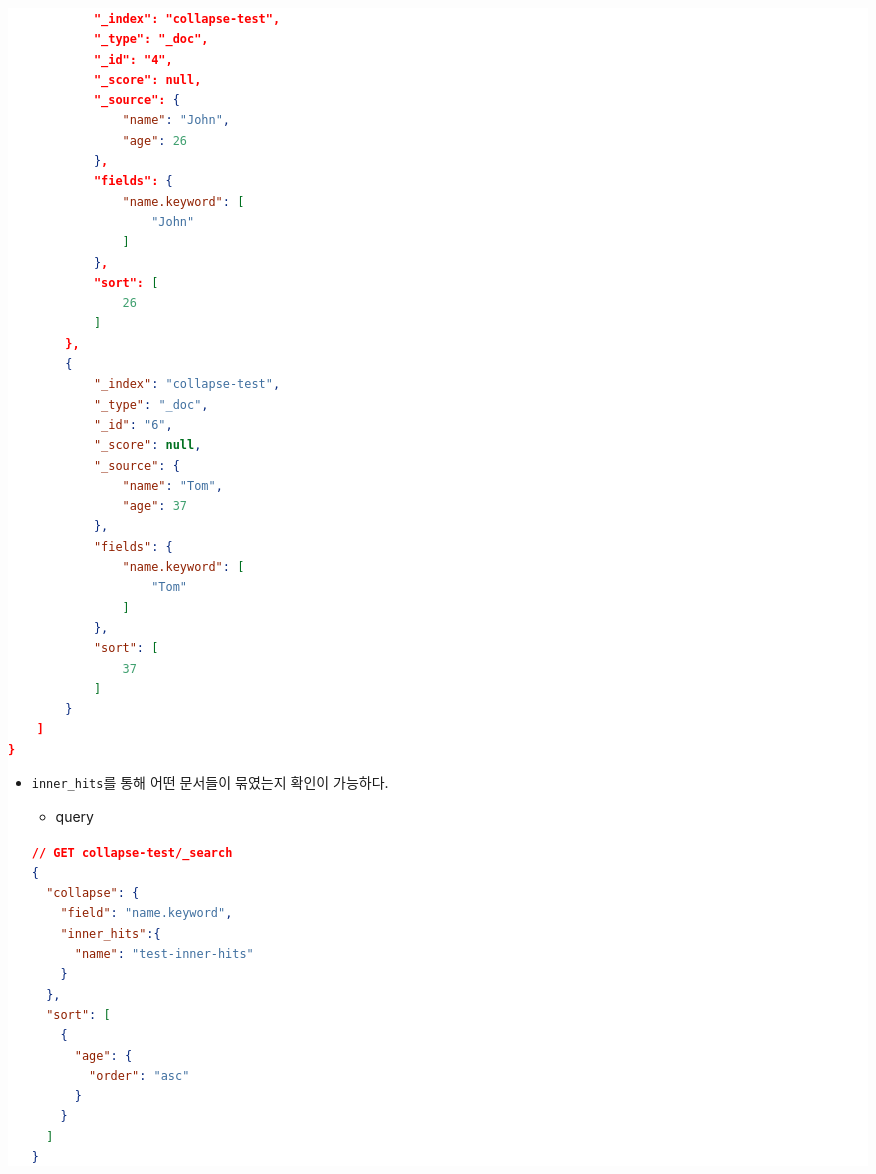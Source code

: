   ```json
              "_index": "collapse-test",
              "_type": "_doc",
              "_id": "4",
              "_score": null,
              "_source": {
                  "name": "John",
                  "age": 26
              },
              "fields": {
                  "name.keyword": [
                      "John"
                  ]
              },
              "sort": [
                  26
              ]
          },
          {
              "_index": "collapse-test",
              "_type": "_doc",
              "_id": "6",
              "_score": null,
              "_source": {
                  "name": "Tom",
                  "age": 37
              },
              "fields": {
                  "name.keyword": [
                      "Tom"
                  ]
              },
              "sort": [
                  37
              ]
          }
      ]
  }
  ```



- `inner_hits`를 통해 어떤 문서들이 묶였는지 확인이 가능하다.

  - query

  ```json
  // GET collapse-test/_search
  {
    "collapse": {
      "field": "name.keyword",
      "inner_hits":{
        "name": "test-inner-hits"
      }
    },
    "sort": [
      {
        "age": {
          "order": "asc"
        }
      }
    ]
  }
  ```
